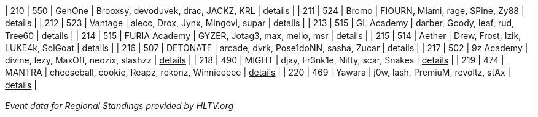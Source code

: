 | 210      |    550 | GenOne            | Brooxsy, devoduvek, drac, JACKZ, KRL             | [details](details/2024_10_09/0210--genone--brooxsy-devoduvek-drac-jackz-krl.md)                      |
| 211      |    524 | Bromo             | FIOURN, Miami, rage, SPine, Zy88                 | [details](details/2024_10_09/0211--bromo--fiourn-miami-rage-spine-zy88.md)                           |
| 212      |    523 | Vantage           | alecc, Drox, Jynx, Mingovi, supar                | [details](details/2024_10_09/0212--vantage--alecc-drox-jynx-mingovi-supar.md)                        |
| 213      |    515 | GL Academy        | darber, Goody, leaf, rud, Tree60                 | [details](details/2024_10_09/0213--gl_academy--darber-goody-leaf-rud-tree60.md)                      |
| 214      |    515 | FURIA Academy     | GYZER, Jotag3, max, mello, msr                   | [details](details/2024_10_09/0214--furia_academy--gyzer-jotag3-max-mello-msr.md)                     |
| 215      |    514 | Aether            | Drew, Frost, Izik, LUKE4k, SolGoat               | [details](details/2024_10_09/0215--aether--drew-frost-izik-luke4k-solgoat.md)                        |
| 216      |    507 | DETONATE          | arcade, dvrk, Pose1doNN, sasha, Zucar            | [details](details/2024_10_09/0216--detonate--arcade-dvrk-pose1donn-sasha-zucar.md)                   |
| 217      |    502 | 9z Academy        | divine, lezy, MaxOff, neozix, slashzz            | [details](details/2024_10_09/0217--9z_academy--divine-lezy-maxoff-neozix-slashzz.md)                 |
| 218      |    490 | MIGHT             | djay, Fr3nk1e, Nifty, scar, Snakes               | [details](details/2024_10_09/0218--might--djay-fr3nk1e-nifty-scar-snakes.md)                         |
| 219      |    474 | MANTRA            | cheeseball, cookie, Reapz, rekonz, Winnieeeee    | [details](details/2024_10_09/0219--mantra--cheeseball-cookie-reapz-rekonz-winnieeeee.md)             |
| 220      |    469 | Yawara            | j0w, lash, PremiuM, revoltz, stAx                | [details](details/2024_10_09/0220--yawara--j0w-lash-premium-revoltz-stax.md)                         |


_Event data for Regional Standings provided by HLTV.org_<br />
